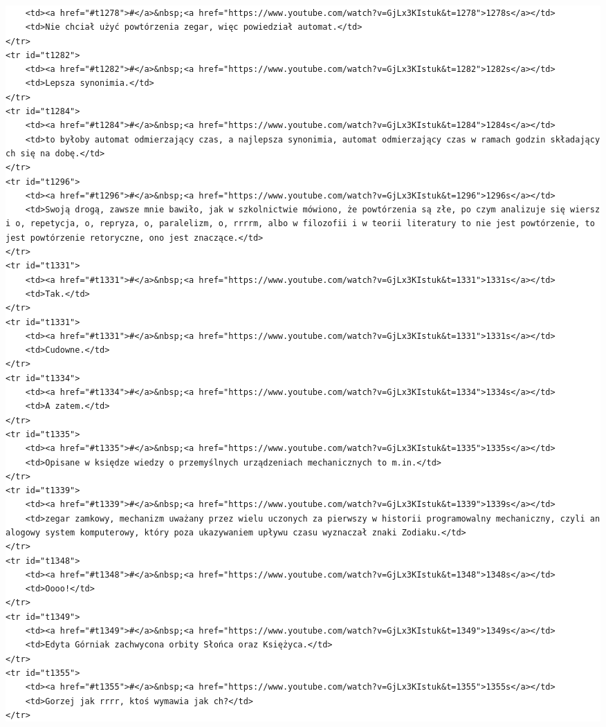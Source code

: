         <td><a href="#t1278">#</a>&nbsp;<a href="https://www.youtube.com/watch?v=GjLx3KIstuk&t=1278">1278s</a></td>
        <td>Nie chciał użyć powtórzenia zegar, więc powiedział automat.</td>
    </tr>
    <tr id="t1282">
        <td><a href="#t1282">#</a>&nbsp;<a href="https://www.youtube.com/watch?v=GjLx3KIstuk&t=1282">1282s</a></td>
        <td>Lepsza synonimia.</td>
    </tr>
    <tr id="t1284">
        <td><a href="#t1284">#</a>&nbsp;<a href="https://www.youtube.com/watch?v=GjLx3KIstuk&t=1284">1284s</a></td>
        <td>to byłoby automat odmierzający czas, a najlepsza synonimia, automat odmierzający czas w ramach godzin składających się na dobę.</td>
    </tr>
    <tr id="t1296">
        <td><a href="#t1296">#</a>&nbsp;<a href="https://www.youtube.com/watch?v=GjLx3KIstuk&t=1296">1296s</a></td>
        <td>Swoją drogą, zawsze mnie bawiło, jak w szkolnictwie mówiono, że powtórzenia są złe, po czym analizuje się wiersz i o, repetycja, o, repryza, o, paralelizm, o, rrrrm, albo w filozofii i w teorii literatury to nie jest powtórzenie, to jest powtórzenie retoryczne, ono jest znaczące.</td>
    </tr>
    <tr id="t1331">
        <td><a href="#t1331">#</a>&nbsp;<a href="https://www.youtube.com/watch?v=GjLx3KIstuk&t=1331">1331s</a></td>
        <td>Tak.</td>
    </tr>
    <tr id="t1331">
        <td><a href="#t1331">#</a>&nbsp;<a href="https://www.youtube.com/watch?v=GjLx3KIstuk&t=1331">1331s</a></td>
        <td>Cudowne.</td>
    </tr>
    <tr id="t1334">
        <td><a href="#t1334">#</a>&nbsp;<a href="https://www.youtube.com/watch?v=GjLx3KIstuk&t=1334">1334s</a></td>
        <td>A zatem.</td>
    </tr>
    <tr id="t1335">
        <td><a href="#t1335">#</a>&nbsp;<a href="https://www.youtube.com/watch?v=GjLx3KIstuk&t=1335">1335s</a></td>
        <td>Opisane w księdze wiedzy o przemyślnych urządzeniach mechanicznych to m.in.</td>
    </tr>
    <tr id="t1339">
        <td><a href="#t1339">#</a>&nbsp;<a href="https://www.youtube.com/watch?v=GjLx3KIstuk&t=1339">1339s</a></td>
        <td>zegar zamkowy, mechanizm uważany przez wielu uczonych za pierwszy w historii programowalny mechaniczny, czyli analogowy system komputerowy, który poza ukazywaniem upływu czasu wyznaczał znaki Zodiaku.</td>
    </tr>
    <tr id="t1348">
        <td><a href="#t1348">#</a>&nbsp;<a href="https://www.youtube.com/watch?v=GjLx3KIstuk&t=1348">1348s</a></td>
        <td>Oooo!</td>
    </tr>
    <tr id="t1349">
        <td><a href="#t1349">#</a>&nbsp;<a href="https://www.youtube.com/watch?v=GjLx3KIstuk&t=1349">1349s</a></td>
        <td>Edyta Górniak zachwycona orbity Słońca oraz Księżyca.</td>
    </tr>
    <tr id="t1355">
        <td><a href="#t1355">#</a>&nbsp;<a href="https://www.youtube.com/watch?v=GjLx3KIstuk&t=1355">1355s</a></td>
        <td>Gorzej jak rrrr, ktoś wymawia jak ch?</td>
    </tr>